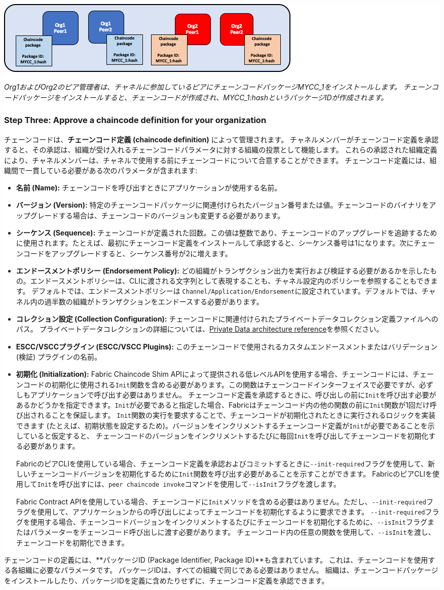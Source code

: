   ![Installing the chaincode](lifecycle/Lifecycle-install.png)

*Org1およびOrg2のピア管理者は、チャネルに参加しているピアにチェーンコードパッケージMYCC_1をインストールします。 チェーンコードパッケージをインストールすると、チェーンコードが作成され、MYCC_1:hashというパッケージIDが作成されます。*

### Step Three: Approve a chaincode definition for your organization

チェーンコードは、**チェーンコード定義 (chaincode definition)** によって管理されます。
チャネルメンバーがチェーンコード定義を承認すると、その承認は、組織が受け入れるチェーンコードパラメータに対する組織の投票として機能します。
これらの承認された組織定義により、チャネルメンバーは、チャネルで使用する前にチェーンコードについて合意することができます。
チェーンコード定義には、組織間で一貫している必要がある次のパラメータが含まれます:

- **名前 (Name):** チェーンコードを呼び出すときにアプリケーションが使用する名前。
- **バージョン (Version):** 特定のチェーンコードパッケージに関連付けられたバージョン番号または値。チェーンコードのバイナリをアップグレードする場合は、チェーンコードのバージョンも変更する必要があります。
- **シーケンス (Sequence):** チェーンコードが定義された回数。この値は整数であり、チェーンコードのアップグレードを追跡するために使用されます。たとえば、最初にチェーンコード定義をインストールして承認すると、シーケンス番号は1になります。次にチェーンコードをアップグレードすると、シーケンス番号が2に増えます。
- **エンドースメントポリシー (Endorsement Policy):** どの組織がトランザクション出力を実行および検証する必要があるかを示したもの。エンドースメントポリシーは、CLIに渡される文字列として表現することも、チャネル設定内のポリシーを参照することもできます。
  デフォルトでは、エンドースメントポリシーは `Channel/Application/Endorsement`に設定されています。デフォルトでは、チャネル内の過半数の組織がトランザクションをエンドースする必要があります。
- **コレクション設定 (Collection Configuration):** チェーンコードに関連付けられたプライベートデータコレクション定義ファイルへのパス。
  プライベートデータコレクションの詳細については、[Private Data architecture reference](private-data-arch.html)を参照ください。
- **ESCC/VSCCプラグイン (ESCC/VSCC Plugins):** このチェーンコードで使用されるカスタムエンドースメントまたはバリデーション (検証) プラグインの名前。
- **初期化 (Initialization):** Fabric Chaincode Shim APIによって提供される低レベルAPIを使用する場合、チェーンコードには、チェーンコードの初期化に使用される`Init`関数を含める必要があります。この関数はチェーンコードインターフェイスで必要ですが、必ずしもアプリケーションで呼び出す必要はありません。
  チェーンコード定義を承認するときに、呼び出しの前に`Init`を呼び出す必要があるかどうかを指定できます。`Init`が必要であると指定した場合、Fabricはチェーンコード内の他の関数の前に`Init`関数が1回だけ呼び出されることを保証します。
  `Init`関数の実行を要求することで、チェーンコードが初期化されたときに実行されるロジックを実装できます (たとえば、初期状態を設定するため)。バージョンをインクリメントするチェーンコード定義が`Init`が必要であることを示していると仮定すると、
  チェーンコードのバージョンをインクリメントするたびに毎回`Init`を呼び出してチェーンコードを初期化する必要があります。

  FabricのピアCLIを使用している場合、チェーンコード定義を承認およびコミットするときに`--init-required`フラグを使用して、新しいチェーンコードバージョンを初期化するために`Init`関数を呼び出す必要があることを示すことができます。
  FabricのピアCLIを使用して`Init`を呼び出すには、`peer chaincode invoke`コマンドを使用して`--isInit`フラグを渡します。

  Fabric Contract APIを使用している場合、チェーンコードに`Init`メソッドを含める必要はありません。ただし、`--init-required`フラグを使用して、アプリケーションからの呼び出しによってチェーンコードを初期化するように要求できます。
  `--init-required`フラグを使用する場合、チェーンコードバージョンをインクリメントするたびにチェーンコードを初期化するために、`--isInit`フラグまたはパラメーターをチェーンコード呼び出しに渡す必要があります。
  チェーンコード内の任意の関数を使用して、`--isInit`を渡し、チェーンコードを初期化できます。

チェーンコードの定義には、**パッケージID (Package Identifier, Package ID)**も含まれています。
これは、チェーンコードを使用する各組織に必要なパラメータです。 パッケージIDは、すべての組織で同じである必要はありません。
組織は、チェーンコードパッケージをインストールしたり、パッケージIDを定義に含めたりせずに、チェーンコード定義を承認できます。
